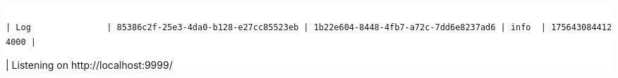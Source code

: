                                                                                                                                                                                                                                                                                                                                                                                                                                                                                                                                                                                                                                                                                                                                                                                                                                                                                                                                                                                                                                                                                                                                                                                                                                                                                                                                                                                                                                                                                                                                                                                                                                                                                                                                                                                                                                                                                                                                                                                                                                                                                                                                                                                                                                                                                                                                                                                                                                                                                                                                                                                                                                                                                                                                                                                                                                                                                                                                                                                                                                                                                                                                                                                                                                                                                                                      | Log               | 85386c2f-25e3-4da0-b128-e27cc85523eb | 1b22e604-8448-4fb7-a72c-7dd6e8237ad6 | info  | 1756430844124000 |
| Listening on http://localhost:9999/